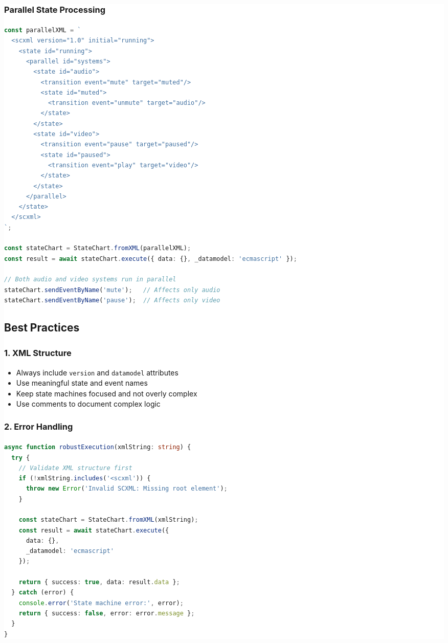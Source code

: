 ### Parallel State Processing

```typescript
const parallelXML = `
  <scxml version="1.0" initial="running">
    <state id="running">
      <parallel id="systems">
        <state id="audio">
          <transition event="mute" target="muted"/>
          <state id="muted">
            <transition event="unmute" target="audio"/>
          </state>
        </state>
        <state id="video">
          <transition event="pause" target="paused"/>
          <state id="paused">
            <transition event="play" target="video"/>
          </state>
        </state>
      </parallel>
    </state>
  </scxml>
`;

const stateChart = StateChart.fromXML(parallelXML);
const result = await stateChart.execute({ data: {}, _datamodel: 'ecmascript' });

// Both audio and video systems run in parallel
stateChart.sendEventByName('mute');   // Affects only audio
stateChart.sendEventByName('pause');  // Affects only video
```

## Best Practices

### 1. XML Structure

- Always include `version` and `datamodel` attributes
- Use meaningful state and event names
- Keep state machines focused and not overly complex
- Use comments to document complex logic

### 2. Error Handling

```typescript
async function robustExecution(xmlString: string) {
  try {
    // Validate XML structure first
    if (!xmlString.includes('<scxml')) {
      throw new Error('Invalid SCXML: Missing root element');
    }

    const stateChart = StateChart.fromXML(xmlString);
    const result = await stateChart.execute({
      data: {},
      _datamodel: 'ecmascript'
    });

    return { success: true, data: result.data };
  } catch (error) {
    console.error('State machine error:', error);
    return { success: false, error: error.message };
  }
}
```